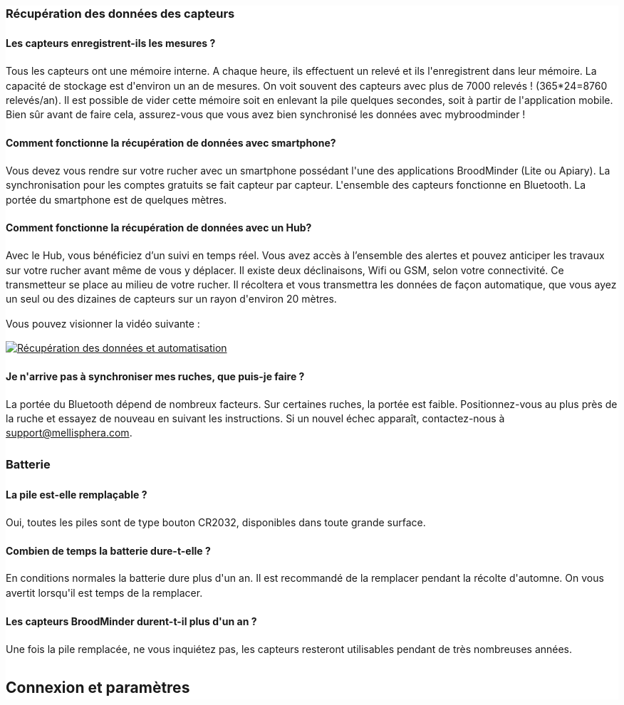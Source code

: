 ### Récupération des données des capteurs

#### Les capteurs enregistrent-ils les mesures ?

Tous les capteurs ont une mémoire interne. A chaque heure, ils effectuent un relevé et ils l'enregistrent dans leur mémoire. La capacité de stockage est d'environ un an de mesures. On voit souvent des capteurs avec plus de 7000 relevés ! (365*24=8760 relevés/an). Il est possible de vider cette mémoire soit en enlevant la pile quelques secondes, soit à partir de l'application mobile. Bien sûr avant de faire cela, assurez-vous que vous avez bien synchronisé les données avec mybroodminder ! 

#### Comment fonctionne la récupération de données avec smartphone?

Vous devez vous rendre sur votre rucher avec un smartphone possédant l'une des applications BroodMinder (Lite ou Apiary). La synchronisation pour les comptes gratuits se fait capteur par capteur. L'ensemble des capteurs fonctionne en Bluetooth. La portée du smartphone est de quelques mètres.

#### Comment fonctionne la récupération de données avec un Hub?

Avec le Hub, vous bénéficiez d’un suivi en temps réel. Vous avez accès à l’ensemble des alertes et pouvez anticiper les travaux sur votre rucher avant même de vous y déplacer. Il existe deux déclinaisons, Wifi ou GSM, selon votre connectivité. Ce transmetteur se place au milieu de votre rucher. Il récoltera et vous transmettra les données de façon automatique, que vous ayez un seul ou des dizaines de capteurs sur un rayon d'environ 20 mètres. 

Vous pouvez visionner la vidéo suivante : 

[![Récupération des données et automatisation](https://img.youtube.com/vi/fanEzs-6fb4/0.jpg)](https://www.youtube.com/watch?v=HFkD4pLsBHU)

#### Je n'arrive pas à synchroniser mes ruches, que puis-je faire ?

La portée du Bluetooth dépend de nombreux facteurs. Sur certaines ruches, la portée est faible. Positionnez-vous au plus près de la ruche et essayez de nouveau en suivant les instructions. Si un nouvel échec apparaît, contactez-nous à support@mellisphera.com. 

### Batterie 

#### La pile est-elle remplaçable ?

Oui, toutes les piles sont de type bouton CR2032, disponibles dans toute grande surface.

#### Combien de temps la batterie dure-t-elle ?

En conditions normales la batterie dure plus d'un an. Il est recommandé de la remplacer pendant la récolte d'automne. On vous avertit lorsqu'il est temps de la remplacer.

#### Les capteurs BroodMinder durent-t-il plus d'un an ?

Une fois la pile remplacée, ne vous inquiétez pas, les capteurs resteront utilisables pendant de très nombreuses années.

## Connexion et paramètres
